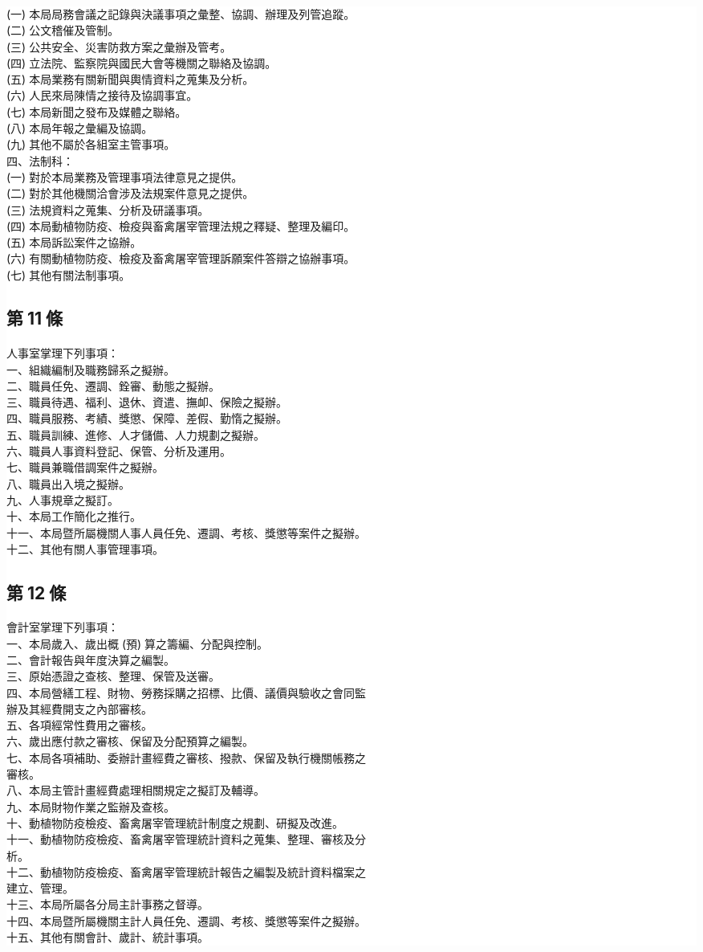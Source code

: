  (一) 本局局務會議之記錄與決議事項之彙整、協調、辦理及列管追蹤。  
 (二) 公文稽催及管制。  
 (三) 公共安全、災害防救方案之彙辦及管考。  
 (四) 立法院、監察院與國民大會等機關之聯絡及協調。  
 (五) 本局業務有關新聞與輿情資料之蒐集及分析。  
 (六) 人民來局陳情之接待及協調事宜。  
 (七) 本局新聞之發布及媒體之聯絡。  
 (八) 本局年報之彙編及協調。  
 (九) 其他不屬於各組室主管事項。  
四、法制科：  
 (一) 對於本局業務及管理事項法律意見之提供。  
 (二) 對於其他機關洽會涉及法規案件意見之提供。  
 (三) 法規資料之蒐集、分析及研議事項。  
 (四) 本局動植物防疫、檢疫與畜禽屠宰管理法規之釋疑、整理及編印。  
 (五) 本局訴訟案件之協辦。  
 (六) 有關動植物防疫、檢疫及畜禽屠宰管理訴願案件答辯之協辦事項。  
 (七) 其他有關法制事項。

第 11 條
--------
人事室掌理下列事項：  
一、組織編制及職務歸系之擬辦。  
二、職員任免、遷調、銓審、動態之擬辦。  
三、職員待遇、福利、退休、資遣、撫卹、保險之擬辦。  
四、職員服務、考績、獎懲、保障、差假、勤惰之擬辦。  
五、職員訓練、進修、人才儲備、人力規劃之擬辦。  
六、職員人事資料登記、保管、分析及運用。  
七、職員兼職借調案件之擬辦。  
八、職員出入境之擬辦。  
九、人事規章之擬訂。  
十、本局工作簡化之推行。  
十一、本局暨所屬機關人事人員任免、遷調、考核、獎懲等案件之擬辦。  
十二、其他有關人事管理事項。

第 12 條
--------
會計室掌理下列事項：  
一、本局歲入、歲出概 (預) 算之籌編、分配與控制。  
二、會計報告與年度決算之編製。  
三、原始憑證之查核、整理、保管及送審。  
四、本局營繕工程、財物、勞務採購之招標、比價、議價與驗收之會同監  
    辦及其經費開支之內部審核。  
五、各項經常性費用之審核。  
六、歲出應付款之審核、保留及分配預算之編製。  
七、本局各項補助、委辦計畫經費之審核、撥款、保留及執行機關帳務之  
    審核。  
八、本局主管計畫經費處理相關規定之擬訂及輔導。  
九、本局財物作業之監辦及查核。  
十、動植物防疫檢疫、畜禽屠宰管理統計制度之規劃、研擬及改進。  
十一、動植物防疫檢疫、畜禽屠宰管理統計資料之蒐集、整理、審核及分  
      析。  
十二、動植物防疫檢疫、畜禽屠宰管理統計報告之編製及統計資料檔案之  
      建立、管理。  
十三、本局所屬各分局主計事務之督導。  
十四、本局暨所屬機關主計人員任免、遷調、考核、獎懲等案件之擬辦。  
十五、其他有關會計、歲計、統計事項。
